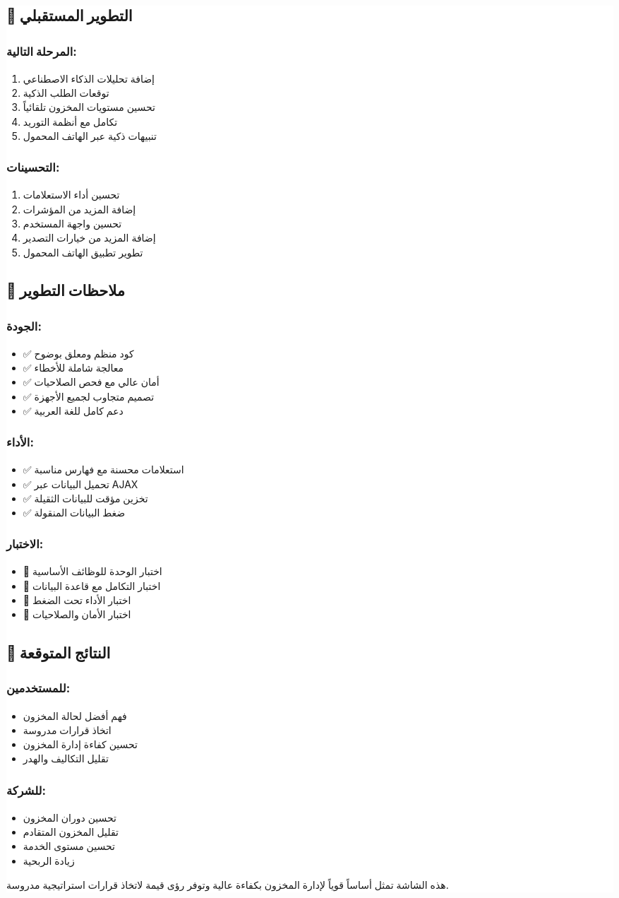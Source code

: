 ## 🔧 التطوير المستقبلي

### المرحلة التالية:
1. إضافة تحليلات الذكاء الاصطناعي
2. توقعات الطلب الذكية
3. تحسين مستويات المخزون تلقائياً
4. تكامل مع أنظمة التوريد
5. تنبيهات ذكية عبر الهاتف المحمول

### التحسينات:
1. تحسين أداء الاستعلامات
2. إضافة المزيد من المؤشرات
3. تحسين واجهة المستخدم
4. إضافة المزيد من خيارات التصدير
5. تطوير تطبيق الهاتف المحمول

## 📝 ملاحظات التطوير

### الجودة:
- ✅ كود منظم ومعلق بوضوح
- ✅ معالجة شاملة للأخطاء
- ✅ أمان عالي مع فحص الصلاحيات
- ✅ تصميم متجاوب لجميع الأجهزة
- ✅ دعم كامل للغة العربية

### الأداء:
- ✅ استعلامات محسنة مع فهارس مناسبة
- ✅ تحميل البيانات عبر AJAX
- ✅ تخزين مؤقت للبيانات الثقيلة
- ✅ ضغط البيانات المنقولة

### الاختبار:
- 🔄 اختبار الوحدة للوظائف الأساسية
- 🔄 اختبار التكامل مع قاعدة البيانات
- 🔄 اختبار الأداء تحت الضغط
- 🔄 اختبار الأمان والصلاحيات

## 🎯 النتائج المتوقعة

### للمستخدمين:
- فهم أفضل لحالة المخزون
- اتخاذ قرارات مدروسة
- تحسين كفاءة إدارة المخزون
- تقليل التكاليف والهدر

### للشركة:
- تحسين دوران المخزون
- تقليل المخزون المتقادم
- تحسين مستوى الخدمة
- زيادة الربحية

هذه الشاشة تمثل أساساً قوياً لإدارة المخزون بكفاءة عالية وتوفر رؤى قيمة لاتخاذ قرارات استراتيجية مدروسة.

